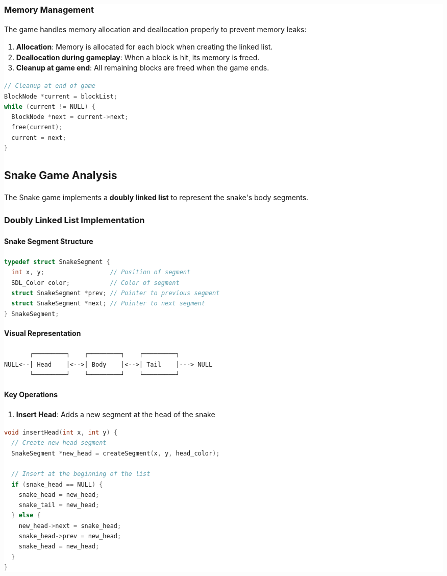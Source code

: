 ### Memory Management

The game handles memory allocation and deallocation properly to prevent memory leaks:

1. **Allocation**: Memory is allocated for each block when creating the linked list.
2. **Deallocation during gameplay**: When a block is hit, its memory is freed.
3. **Cleanup at game end**: All remaining blocks are freed when the game ends.

```c
// Cleanup at end of game
BlockNode *current = blockList;
while (current != NULL) {
  BlockNode *next = current->next;
  free(current);
  current = next;
}
```

## Snake Game Analysis

The Snake game implements a **doubly linked list** to represent the snake's body segments.

### Doubly Linked List Implementation

#### Snake Segment Structure
```c
typedef struct SnakeSegment {
  int x, y;                  // Position of segment
  SDL_Color color;           // Color of segment
  struct SnakeSegment *prev; // Pointer to previous segment
  struct SnakeSegment *next; // Pointer to next segment
} SnakeSegment;
```

#### Visual Representation

```
       ┌─────────┐    ┌─────────┐    ┌─────────┐
NULL<--│ Head    │<-->│ Body    │<-->│ Tail    │---> NULL
       └─────────┘    └─────────┘    └─────────┘
```

#### Key Operations

1. **Insert Head**: Adds a new segment at the head of the snake
```c
void insertHead(int x, int y) {
  // Create new head segment
  SnakeSegment *new_head = createSegment(x, y, head_color);
  
  // Insert at the beginning of the list
  if (snake_head == NULL) {
    snake_head = new_head;
    snake_tail = new_head;
  } else {
    new_head->next = snake_head;
    snake_head->prev = new_head;
    snake_head = new_head;
  }
}
```
